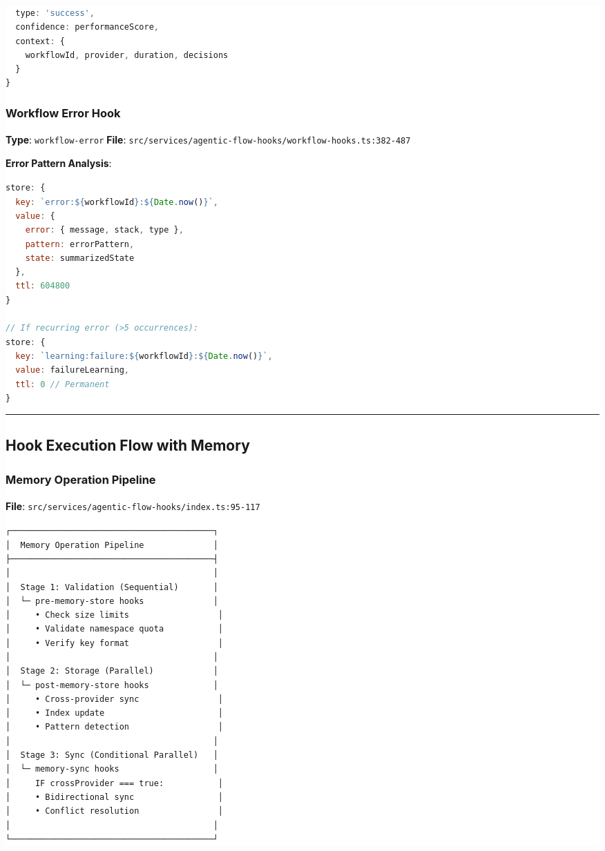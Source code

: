 ```javascript
  type: 'success',
  confidence: performanceScore,
  context: {
    workflowId, provider, duration, decisions
  }
}
```

### Workflow Error Hook
**Type**: `workflow-error`
**File**: `src/services/agentic-flow-hooks/workflow-hooks.ts:382-487`

**Error Pattern Analysis**:
```javascript
store: {
  key: `error:${workflowId}:${Date.now()}`,
  value: {
    error: { message, stack, type },
    pattern: errorPattern,
    state: summarizedState
  },
  ttl: 604800
}

// If recurring error (>5 occurrences):
store: {
  key: `learning:failure:${workflowId}:${Date.now()}`,
  value: failureLearning,
  ttl: 0 // Permanent
}
```

---

## Hook Execution Flow with Memory

### Memory Operation Pipeline

**File**: `src/services/agentic-flow-hooks/index.ts:95-117`

```
┌─────────────────────────────────────────┐
│  Memory Operation Pipeline              │
├─────────────────────────────────────────┤
│                                         │
│  Stage 1: Validation (Sequential)       │
│  └─ pre-memory-store hooks              │
│     • Check size limits                  │
│     • Validate namespace quota           │
│     • Verify key format                  │
│                                         │
│  Stage 2: Storage (Parallel)            │
│  └─ post-memory-store hooks             │
│     • Cross-provider sync                │
│     • Index update                       │
│     • Pattern detection                  │
│                                         │
│  Stage 3: Sync (Conditional Parallel)   │
│  └─ memory-sync hooks                   │
│     IF crossProvider === true:           │
│     • Bidirectional sync                 │
│     • Conflict resolution                │
│                                         │
└─────────────────────────────────────────┘
```
